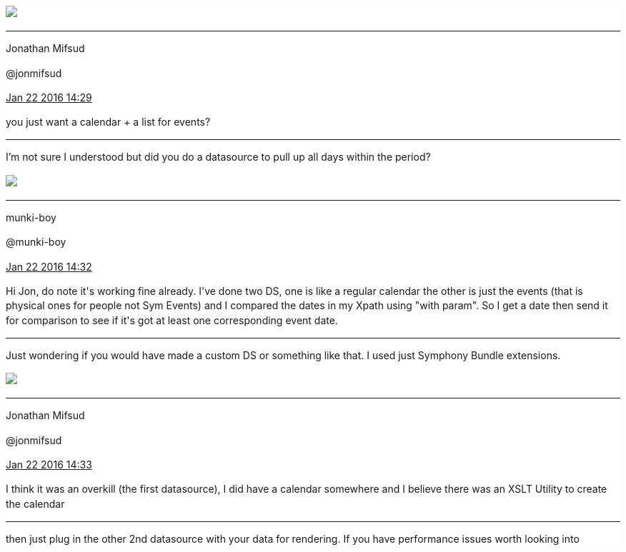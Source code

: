 ![](https://avatars1.githubusercontent.com/u/859775?v=3&s=30)

____

Jonathan Mifsud

@jonmifsud

[Jan 22 2016
14:29](https://gitter.im/symphonycms/symphony-2?at=56a23cd1eaf741c118d44a06)

you just want a calendar + a list for events?

____

I’m not sure I understood but did you do a datasource to pull up all days
within the period?

![](https://avatars1.githubusercontent.com/u/4517581?v=3&s=30)

____

munki-boy

@munki-boy

[Jan 22 2016
14:32](https://gitter.im/symphonycms/symphony-2?at=56a23d81aaae7a3a759280dc)

Hi Jon, do note it's working fine already. I've done two DS, one is like a
regular calendar the other is just the events (that is physical ones for
people not Sym Events) and I compared the dates in my Xpath using "with
param". So I get a date then send it for comparison to see if it's got at
least one corresponding event date.

____

Just wondering if you would have made a custom DS or something like that. I
used just Symphony Bundle extensions.

![](https://avatars1.githubusercontent.com/u/859775?v=3&s=30)

____

Jonathan Mifsud

@jonmifsud

[Jan 22 2016
14:33](https://gitter.im/symphonycms/symphony-2?at=56a23daac54bc2bf180b6df7)

I think it was an overkill (the first datasource), I did have a calendar
somewhere and I believe there was an XSLT Utility to create the calendar

____

then just plug in the other 2nd datasource with your data for rendering. If
you have performance issues worth looking into
